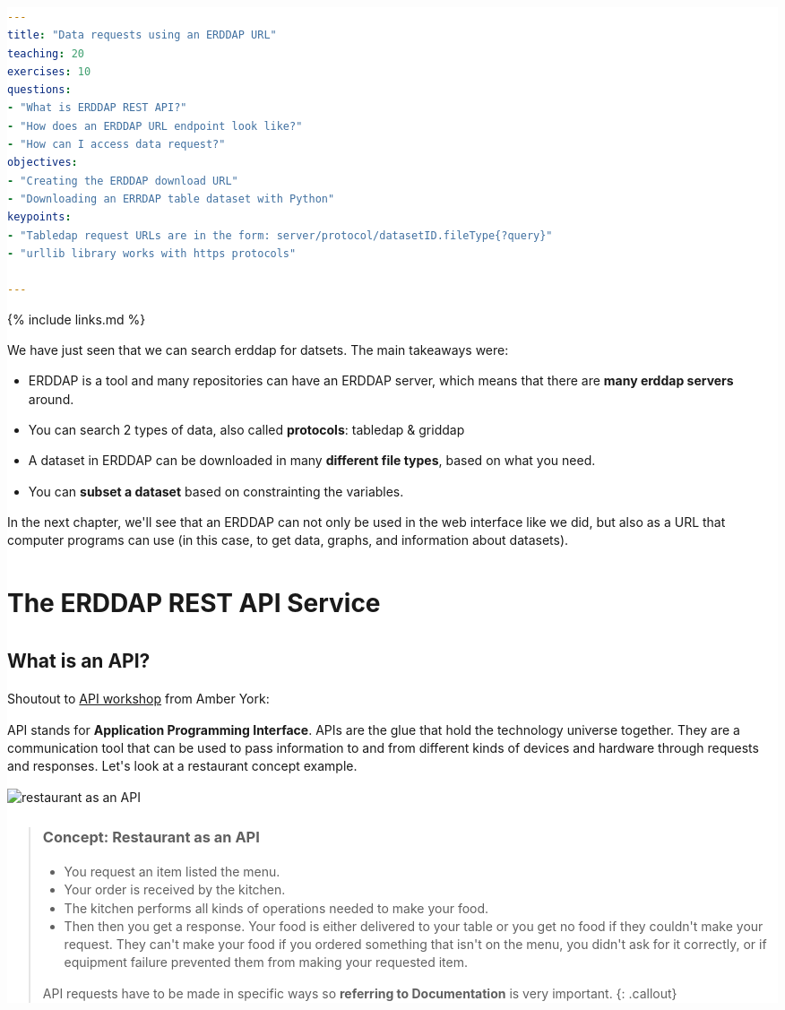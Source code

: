 ```yaml
---
title: "Data requests using an ERDDAP URL"
teaching: 20
exercises: 10
questions:
- "What is ERDDAP REST API?"
- "How does an ERDDAP URL endpoint look like?"
- "How can I access data request?"
objectives:
- "Creating the ERDDAP download URL"
- "Downloading an ERRDAP table dataset with Python"
keypoints:
- "Tabledap request URLs are in the form: server/protocol/datasetID.fileType{?query}"
- "urllib library works with https protocols"

---
```


{% include links.md %}

We have just seen that we can search erddap for datsets. The main takeaways were:

* ERDDAP is a tool and many repositories can have an ERDDAP server, which means that there are **many erddap servers** around. 

* You can search 2 types of data, also called **protocols**: tabledap & griddap 
* A dataset in ERDDAP can be downloaded in many **different file types**, based on what you need.
* You can **subset a dataset** based on constrainting the variables.

In the next chapter, we'll see that an ERDDAP can not only be used in the web interface like we did, but also as a URL that computer programs can use  (in this case, to get data, graphs, and information about datasets).

# The ERDDAP REST API Service

## What is an API?
Shoutout to [API workshop](https://adyork.github.io/intro-to-apis-taxamatch/01-what-is-an-api/index.html) from Amber York: 

API stands for **Application Programming Interface**.  APIs are the glue that hold the technology universe together.  They are a communication tool that can be used to pass information to and from different kinds of devices and hardware through requests and responses.  Let's look at a restaurant concept example.

![restaurant as an API](https://adyork.github.io/intro-to-apis-taxamatch/fig/resturant_api.png)

> ### Concept: Restaurant as an API
> * You request an item listed the menu.  
> * Your order is received by the kitchen.
> * The kitchen performs all kinds of operations needed to make your food.
> * Then then you get a response.  Your food is either delivered to your table or you get no food if they couldn't make your request. They can't make your food if you ordered something that isn't on the menu, you didn't ask for it correctly, or if equipment failure prevented them from making your requested item.
>
> API requests have to be made in specific ways so **referring to Documentation** is very important.
> {: .callout}
